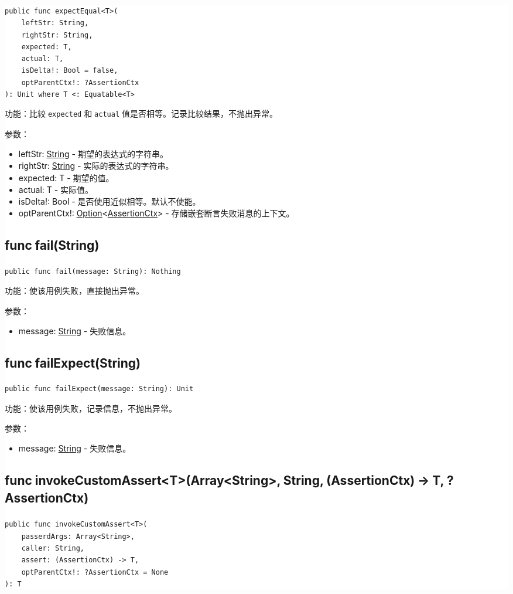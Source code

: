 ```cangjie
public func expectEqual<T>(
    leftStr: String,
    rightStr: String,
    expected: T,
    actual: T,
    isDelta!: Bool = false,
    optParentCtx!: ?AssertionCtx
): Unit where T <: Equatable<T>
```

功能：比较 `expected` 和 `actual` 值是否相等。记录比较结果，不抛出异常。

参数：

- leftStr: [String](../../core/core_package_api/core_package_structs.md#struct-string) - 期望的表达式的字符串。
- rightStr: [String](../../core/core_package_api/core_package_structs.md#struct-string) - 实际的表达式的字符串。
- expected: T - 期望的值。
- actual: T  - 实际值。
- isDelta!: Bool - 是否使用近似相等。默认不使能。
- optParentCtx!: [Option](../../core/core_package_api/core_package_enums.md#enum-optiont)\<[AssertionCtx](./unittest_package_classes.md#class-assertionctx)> - 存储嵌套断言失败消息的上下文。

## func fail(String)

```cangjie
public func fail(message: String): Nothing
```

功能：使该用例失败，直接抛出异常。

参数：

- message: [String](../../core/core_package_api/core_package_structs.md#struct-string) - 失败信息。

## func failExpect(String)

```cangjie
public func failExpect(message: String): Unit
```

功能：使该用例失败，记录信息，不抛出异常。

参数：

- message: [String](../../core/core_package_api/core_package_structs.md#struct-string) - 失败信息。

## func invokeCustomAssert\<T>(Array\<String>, String, (AssertionCtx) -> T, ?AssertionCtx)

```cangjie
public func invokeCustomAssert<T>(
    passerdArgs: Array<String>,
    caller: String,
    assert: (AssertionCtx) -> T,
    optParentCtx!: ?AssertionCtx = None
): T
```
